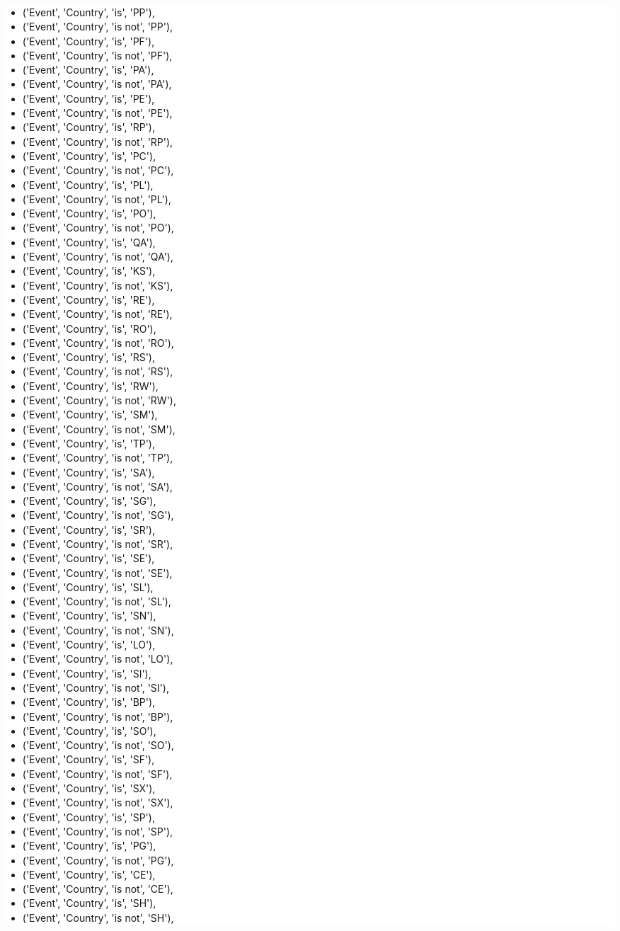 * ('Event', 'Country', 'is', 'PP'), 
* ('Event', 'Country', 'is not', 'PP'), 
* ('Event', 'Country', 'is', 'PF'), 
* ('Event', 'Country', 'is not', 'PF'), 
* ('Event', 'Country', 'is', 'PA'), 
* ('Event', 'Country', 'is not', 'PA'), 
* ('Event', 'Country', 'is', 'PE'), 
* ('Event', 'Country', 'is not', 'PE'), 
* ('Event', 'Country', 'is', 'RP'), 
* ('Event', 'Country', 'is not', 'RP'), 
* ('Event', 'Country', 'is', 'PC'), 
* ('Event', 'Country', 'is not', 'PC'), 
* ('Event', 'Country', 'is', 'PL'), 
* ('Event', 'Country', 'is not', 'PL'), 
* ('Event', 'Country', 'is', 'PO'), 
* ('Event', 'Country', 'is not', 'PO'), 
* ('Event', 'Country', 'is', 'QA'), 
* ('Event', 'Country', 'is not', 'QA'), 
* ('Event', 'Country', 'is', 'KS'), 
* ('Event', 'Country', 'is not', 'KS'), 
* ('Event', 'Country', 'is', 'RE'), 
* ('Event', 'Country', 'is not', 'RE'), 
* ('Event', 'Country', 'is', 'RO'), 
* ('Event', 'Country', 'is not', 'RO'), 
* ('Event', 'Country', 'is', 'RS'), 
* ('Event', 'Country', 'is not', 'RS'), 
* ('Event', 'Country', 'is', 'RW'), 
* ('Event', 'Country', 'is not', 'RW'), 
* ('Event', 'Country', 'is', 'SM'), 
* ('Event', 'Country', 'is not', 'SM'), 
* ('Event', 'Country', 'is', 'TP'), 
* ('Event', 'Country', 'is not', 'TP'), 
* ('Event', 'Country', 'is', 'SA'), 
* ('Event', 'Country', 'is not', 'SA'), 
* ('Event', 'Country', 'is', 'SG'), 
* ('Event', 'Country', 'is not', 'SG'), 
* ('Event', 'Country', 'is', 'SR'), 
* ('Event', 'Country', 'is not', 'SR'), 
* ('Event', 'Country', 'is', 'SE'), 
* ('Event', 'Country', 'is not', 'SE'), 
* ('Event', 'Country', 'is', 'SL'), 
* ('Event', 'Country', 'is not', 'SL'), 
* ('Event', 'Country', 'is', 'SN'), 
* ('Event', 'Country', 'is not', 'SN'), 
* ('Event', 'Country', 'is', 'LO'), 
* ('Event', 'Country', 'is not', 'LO'), 
* ('Event', 'Country', 'is', 'SI'), 
* ('Event', 'Country', 'is not', 'SI'), 
* ('Event', 'Country', 'is', 'BP'), 
* ('Event', 'Country', 'is not', 'BP'), 
* ('Event', 'Country', 'is', 'SO'), 
* ('Event', 'Country', 'is not', 'SO'), 
* ('Event', 'Country', 'is', 'SF'), 
* ('Event', 'Country', 'is not', 'SF'), 
* ('Event', 'Country', 'is', 'SX'), 
* ('Event', 'Country', 'is not', 'SX'), 
* ('Event', 'Country', 'is', 'SP'), 
* ('Event', 'Country', 'is not', 'SP'), 
* ('Event', 'Country', 'is', 'PG'), 
* ('Event', 'Country', 'is not', 'PG'), 
* ('Event', 'Country', 'is', 'CE'), 
* ('Event', 'Country', 'is not', 'CE'), 
* ('Event', 'Country', 'is', 'SH'), 
* ('Event', 'Country', 'is not', 'SH'), 